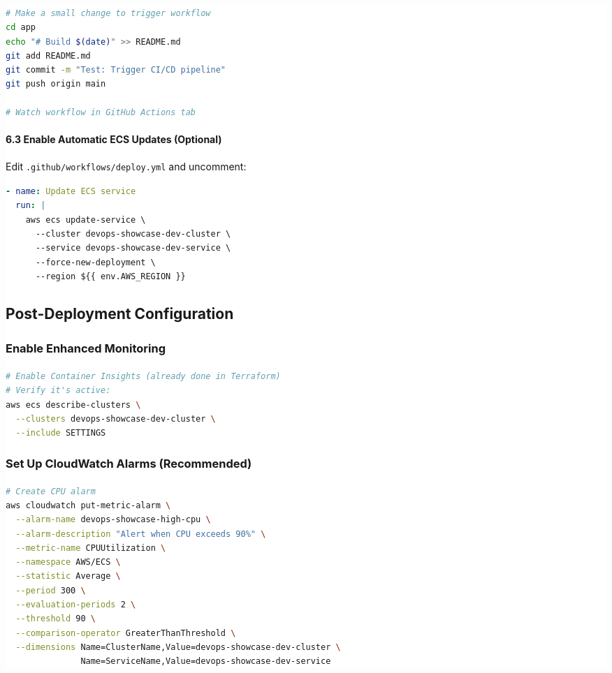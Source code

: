 ```bash
# Make a small change to trigger workflow
cd app
echo "# Build $(date)" >> README.md
git add README.md
git commit -m "Test: Trigger CI/CD pipeline"
git push origin main

# Watch workflow in GitHub Actions tab
```

#### 6.3 Enable Automatic ECS Updates (Optional)

Edit `.github/workflows/deploy.yml` and uncomment:

```yaml
- name: Update ECS service
  run: |
    aws ecs update-service \
      --cluster devops-showcase-dev-cluster \
      --service devops-showcase-dev-service \
      --force-new-deployment \
      --region ${{ env.AWS_REGION }}
```

## Post-Deployment Configuration

### Enable Enhanced Monitoring

```bash
# Enable Container Insights (already done in Terraform)
# Verify it's active:
aws ecs describe-clusters \
  --clusters devops-showcase-dev-cluster \
  --include SETTINGS
```

### Set Up CloudWatch Alarms (Recommended)

```bash
# Create CPU alarm
aws cloudwatch put-metric-alarm \
  --alarm-name devops-showcase-high-cpu \
  --alarm-description "Alert when CPU exceeds 90%" \
  --metric-name CPUUtilization \
  --namespace AWS/ECS \
  --statistic Average \
  --period 300 \
  --evaluation-periods 2 \
  --threshold 90 \
  --comparison-operator GreaterThanThreshold \
  --dimensions Name=ClusterName,Value=devops-showcase-dev-cluster \
               Name=ServiceName,Value=devops-showcase-dev-service
```

